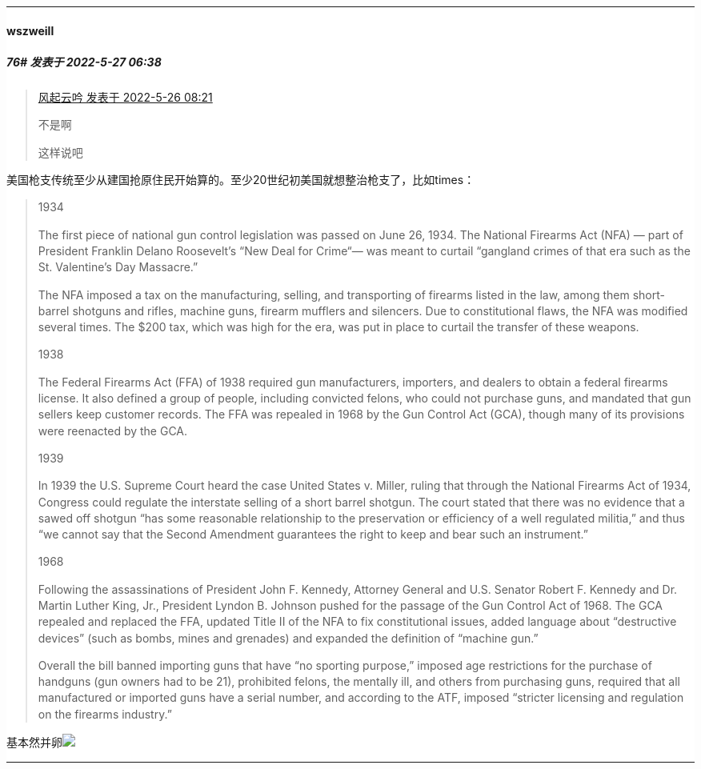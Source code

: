

*****

####  wszweill  
##### 76#       发表于 2022-5-27 06:38

<blockquote><a href="httphttps://bbs.saraba1st.com/2b/forum.php?mod=redirect&amp;goto=findpost&amp;pid=56005210&amp;ptid=2071622" target="_blank">风起云吟 发表于 2022-5-26 08:21</a>

不是啊

这样说吧</blockquote>
美国枪支传统至少从建国抢原住民开始算的。至少20世纪初美国就想整治枪支了，比如times：  <blockquote>1934

The first piece of national gun control legislation was passed on June 26, 1934. The National Firearms Act (NFA) — part of President Franklin Delano Roosevelt’s “New Deal for Crime“— was meant to curtail “gangland crimes of that era such as the St. Valentine’s Day Massacre.”

The NFA imposed a tax on the manufacturing, selling, and transporting of firearms listed in the law, among them short-barrel shotguns and rifles, machine guns, firearm mufflers and silencers. Due to constitutional flaws, the NFA was modified several times. The $200 tax, which was high for the era, was put in place to curtail the transfer of these weapons.

1938

The Federal Firearms Act (FFA) of 1938 required gun manufacturers, importers, and dealers to obtain a federal firearms license. It also defined a group of people, including convicted felons, who could not purchase guns, and mandated that gun sellers keep customer records. The FFA was repealed in 1968 by the Gun Control Act (GCA), though many of its provisions were reenacted by the GCA.

1939

In 1939 the U.S. Supreme Court heard the case United States v. Miller, ruling that through the National Firearms Act of 1934, Congress could regulate the interstate selling of a short barrel shotgun. The court stated that there was no evidence that a sawed off shotgun “has some reasonable relationship to the preservation or efficiency of a well regulated militia,” and thus “we cannot say that the Second Amendment guarantees the right to keep and bear such an instrument.”

1968

Following the assassinations of President John F. Kennedy, Attorney General and U.S. Senator Robert F. Kennedy and Dr. Martin Luther King, Jr., President Lyndon B. Johnson pushed for the passage of the Gun Control Act of 1968. The GCA repealed and replaced the FFA, updated Title II of the NFA to fix constitutional issues, added language about “destructive devices” (such as bombs, mines and grenades) and expanded the definition of “machine gun.”

Overall the bill banned importing guns that have “no sporting purpose,” imposed age restrictions for the purchase of handguns (gun owners had to be 21), prohibited felons, the mentally ill, and others from purchasing guns, required that all manufactured or imported guns have a serial number, and according to the ATF, imposed “stricter licensing and regulation on the firearms industry.”</blockquote>
基本然并卵<img src="https://static.saraba1st.com/image/smiley/face2017/066.png" referrerpolicy="no-referrer">



*****
